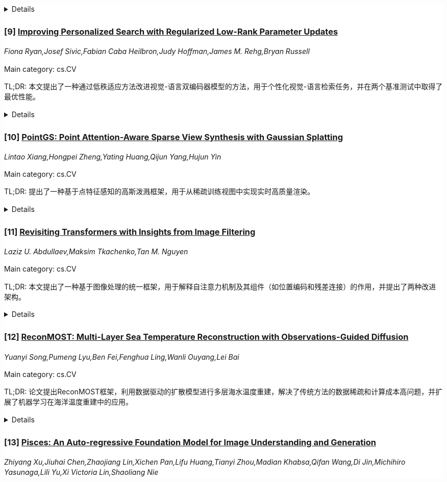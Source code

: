 
<details><summary>Details</summary></details>


### [9] [Improving Personalized Search with Regularized Low-Rank Parameter Updates](https://arxiv.org/abs/2506.10182)
*Fiona Ryan,Josef Sivic,Fabian Caba Heilbron,Judy Hoffman,James M. Rehg,Bryan Russell*

Main category: cs.CV

TL;DR: 本文提出了一种通过低秩适应方法改进视觉-语言双编码器模型的方法，用于个性化视觉-语言检索任务，并在两个基准测试中取得了最优性能。


<details><summary>Details</summary></details>


### [10] [PointGS: Point Attention-Aware Sparse View Synthesis with Gaussian Splatting](https://arxiv.org/abs/2506.10335)
*Lintao Xiang,Hongpei Zheng,Yating Huang,Qijun Yang,Hujun Yin*

Main category: cs.CV

TL;DR: 提出了一种基于点特征感知的高斯泼溅框架，用于从稀疏训练视图中实现实时高质量渲染。


<details><summary>Details</summary></details>


### [11] [Revisiting Transformers with Insights from Image Filtering](https://arxiv.org/abs/2506.10371)
*Laziz U. Abdullaev,Maksim Tkachenko,Tan M. Nguyen*

Main category: cs.CV

TL;DR: 本文提出了一种基于图像处理的统一框架，用于解释自注意力机制及其组件（如位置编码和残差连接）的作用，并提出了两种改进架构。


<details><summary>Details</summary></details>


### [12] [ReconMOST: Multi-Layer Sea Temperature Reconstruction with Observations-Guided Diffusion](https://arxiv.org/abs/2506.10391)
*Yuanyi Song,Pumeng Lyu,Ben Fei,Fenghua Ling,Wanli Ouyang,Lei Bai*

Main category: cs.CV

TL;DR: 论文提出ReconMOST框架，利用数据驱动的扩散模型进行多层海水温度重建，解决了传统方法的数据稀疏和计算成本高问题，并扩展了机器学习在海洋温度重建中的应用。


<details><summary>Details</summary></details>


### [13] [Pisces: An Auto-regressive Foundation Model for Image Understanding and Generation](https://arxiv.org/abs/2506.10395)
*Zhiyang Xu,Jiuhai Chen,Zhaojiang Lin,Xichen Pan,Lifu Huang,Tianyi Zhou,Madian Khabsa,Qifan Wang,Di Jin,Michihiro Yasunaga,Lili Yu,Xi Victoria Lin,Shaoliang Nie*
